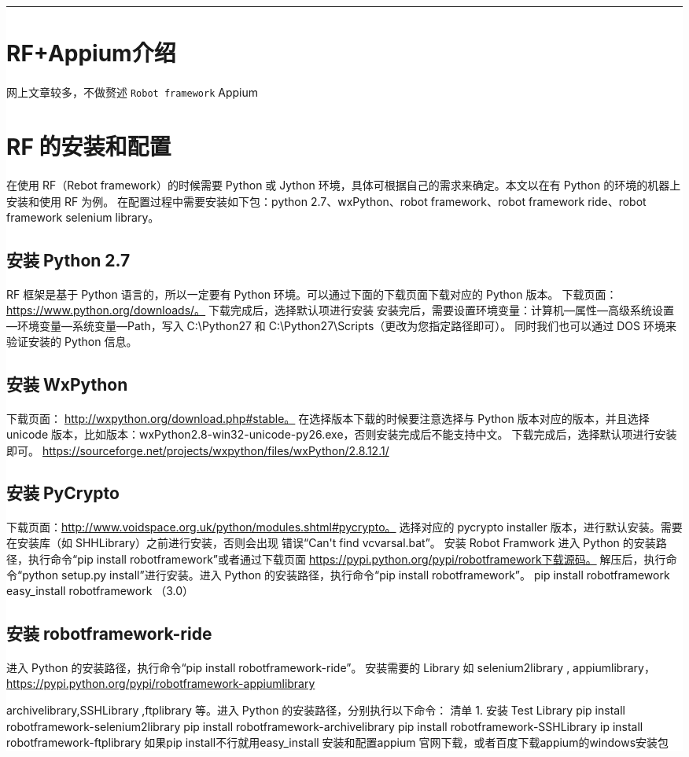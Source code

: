 


----------------------------

# RF+Appium介绍
网上文章较多，不做赘述
`Robot framework`
Appium

# RF 的安装和配置
在使用 RF（Rebot framework）的时候需要 Python 或 Jython 环境，具体可根据自己的需求来确定。本文以在有 Python 的环境的机器上安装和使用 RF 为例。
在配置过程中需要安装如下包：python 2.7、wxPython、robot framework、robot framework ride、robot framework selenium library。

## 安装 Python 2.7
RF 框架是基于 Python 语言的，所以一定要有 Python 环境。可以通过下面的下载页面下载对应的 Python 版本。
下载页面：https://www.python.org/downloads/。
下载完成后，选择默认项进行安装
安装完后，需要设置环境变量：计算机—属性—高级系统设置—环境变量—系统变量—Path，写入 C:\Python27 和 C:\Python27\Scripts（更改为您指定路径即可）。
同时我们也可以通过 DOS 环境来验证安装的 Python 信息。

## 安装 WxPython
下载页面： http://wxpython.org/download.php#stable。
在选择版本下载的时候要注意选择与 Python 版本对应的版本，并且选择 unicode 版本，比如版本：wxPython2.8-win32-unicode-py26.exe，否则安装完成后不能支持中文。
下载完成后，选择默认项进行安装即可。
https://sourceforge.net/projects/wxpython/files/wxPython/2.8.12.1/

## 安装 PyCrypto
下载页面：http://www.voidspace.org.uk/python/modules.shtml#pycrypto。
选择对应的 pycrypto installer 版本，进行默认安装。需要在安装库（如 SHHLibrary）之前进行安装，否则会出现 错误“Can't find vcvarsal.bat”。
安装 Robot Framwork
进入 Python 的安装路径，执行命令“pip install robotframework”或者通过下载页面 https://pypi.python.org/pypi/robotframework下载源码。
解压后，执行命令“python setup.py install”进行安装。进入 Python 的安装路径，执行命令“pip install robotframework”。
pip install robotframework
easy_install robotframework （3.0）

## 安装 robotframework-ride
进入 Python 的安装路径，执行命令“pip install robotframework-ride”。
安装需要的 Library
如
selenium2library ,
appiumlibrary，
https://pypi.python.org/pypi/robotframework-appiumlibrary

archivelibrary,SSHLibrary ,ftplibrary 等。进入 Python 的安装路径，分别执行以下命令：
清单 1. 安装 Test Library
pip install robotframework-selenium2library
pip install robotframework-archivelibrary
pip install robotframework-SSHLibrary
ip install robotframework-ftplibrary
如果pip install不行就用easy_install
安装和配置appium
官网下载，或者百度下载appium的windows安装包
